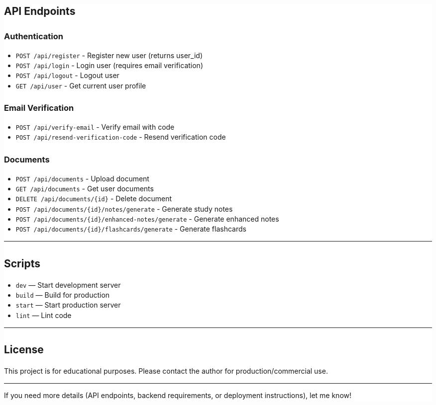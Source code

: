 
## API Endpoints

### Authentication
- `POST /api/register` - Register new user (returns user_id)
- `POST /api/login` - Login user (requires email verification)
- `POST /api/logout` - Logout user
- `GET /api/user` - Get current user profile

### Email Verification
- `POST /api/verify-email` - Verify email with code
- `POST /api/resend-verification-code` - Resend verification code

### Documents
- `POST /api/documents` - Upload document
- `GET /api/documents` - Get user documents
- `DELETE /api/documents/{id}` - Delete document
- `POST /api/documents/{id}/notes/generate` - Generate study notes
- `POST /api/documents/{id}/enhanced-notes/generate` - Generate enhanced notes
- `POST /api/documents/{id}/flashcards/generate` - Generate flashcards

---

## Scripts

- `dev` — Start development server
- `build` — Build for production
- `start` — Start production server
- `lint` — Lint code

---

## License

This project is for educational purposes. Please contact the author for production/commercial use.

---

If you need more details (API endpoints, backend requirements, or deployment instructions), let me know! 